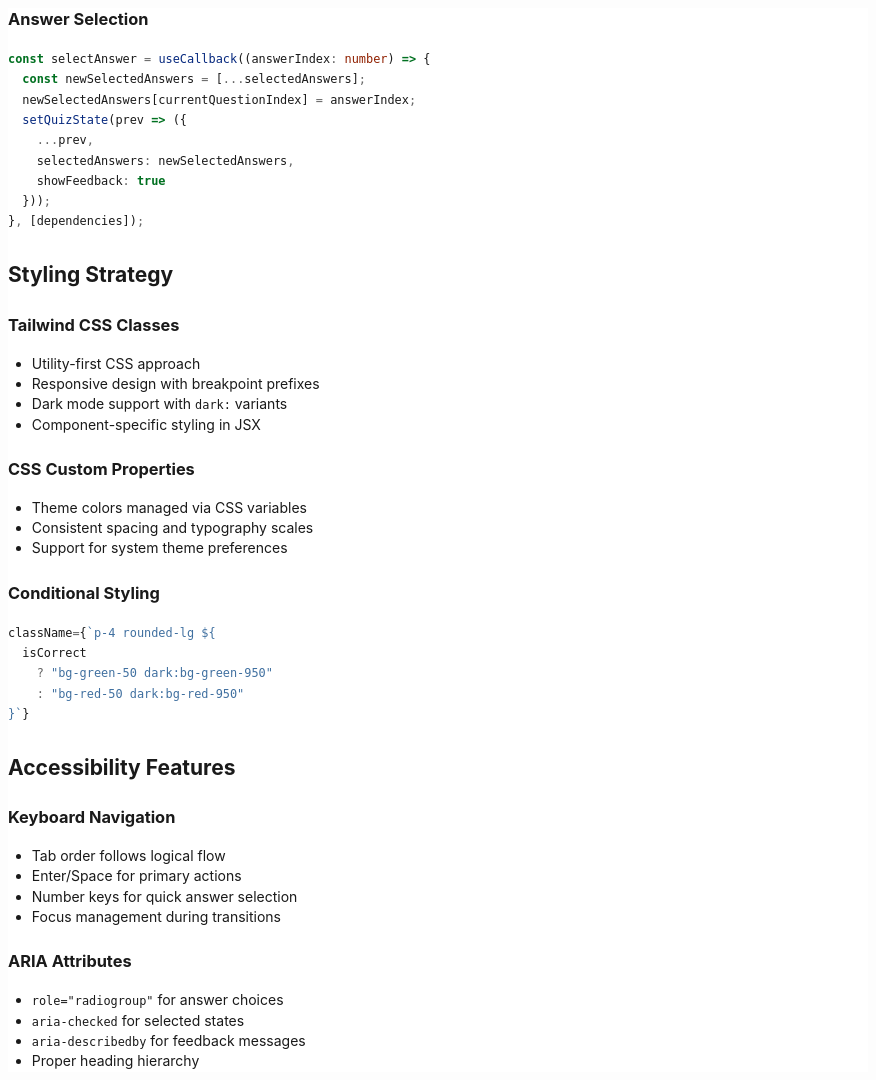 ### Answer Selection
```typescript
const selectAnswer = useCallback((answerIndex: number) => {
  const newSelectedAnswers = [...selectedAnswers];
  newSelectedAnswers[currentQuestionIndex] = answerIndex;
  setQuizState(prev => ({
    ...prev,
    selectedAnswers: newSelectedAnswers,
    showFeedback: true
  }));
}, [dependencies]);
```

## Styling Strategy

### Tailwind CSS Classes
- Utility-first CSS approach
- Responsive design with breakpoint prefixes
- Dark mode support with `dark:` variants
- Component-specific styling in JSX

### CSS Custom Properties
- Theme colors managed via CSS variables
- Consistent spacing and typography scales
- Support for system theme preferences

### Conditional Styling
```typescript
className={`p-4 rounded-lg ${
  isCorrect
    ? "bg-green-50 dark:bg-green-950"
    : "bg-red-50 dark:bg-red-950"
}`}
```

## Accessibility Features

### Keyboard Navigation
- Tab order follows logical flow
- Enter/Space for primary actions
- Number keys for quick answer selection
- Focus management during transitions

### ARIA Attributes
- `role="radiogroup"` for answer choices
- `aria-checked` for selected states
- `aria-describedby` for feedback messages
- Proper heading hierarchy
